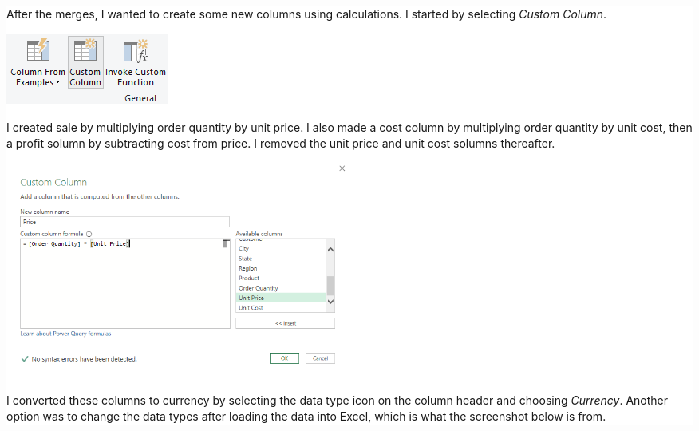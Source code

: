 
After the merges, I wanted to create some new columns using calculations. I started by selecting *Custom Column*.

<img src=https://github.com/WilliamJMora/SalesDashboard/blob/main/Pictures/DataCleaning9.png>

I created sale by multiplying order quantity by unit price. I also made a cost column by multiplying order quantity by unit cost, then a profit solumn by subtracting cost from price. I removed the unit price and unit cost solumns thereafter.

<img width=50% src=https://github.com/WilliamJMora/SalesDashboard/blob/main/Pictures/DataCleaning10.png>

I converted these columns to currency by selecting the data type icon on the column header and choosing *Currency*. Another option was to change the data types after loading the data into Excel, which is what the screenshot below is from.

